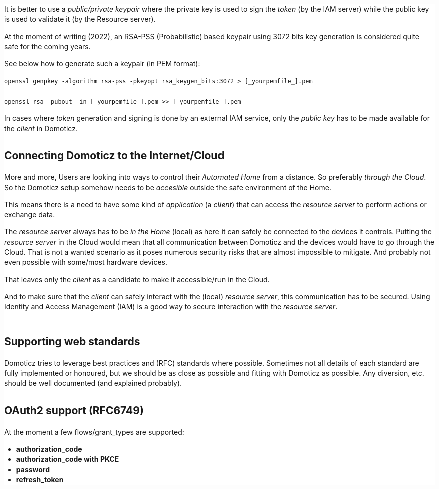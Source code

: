 It is better to use a _public/private keypair_ where the private key is used to sign the _token_ (by the IAM server) while the public key is used to validate it (by the Resource server).

At the moment of writing (2022), an RSA-PSS (Probabilistic) based keypair using 3072 bits key generation is considered quite safe for the coming years.

See below how to generate such a keypair (in PEM format):

```
openssl genpkey -algorithm rsa-pss -pkeyopt rsa_keygen_bits:3072 > [_yourpemfile_].pem

openssl rsa -pubout -in [_yourpemfile_].pem >> [_yourpemfile_].pem
```

In cases where _token_ generation and signing is done by an external IAM service, only the _public key_ has to be made available for the _client_ in Domoticz.

## Connecting Domoticz to the Internet/Cloud

More and more, Users are looking into ways to control their _Automated Home_ from a distance. So preferably _through the Cloud_. So the Domoticz setup somehow needs to be _accesible_ outside the safe environment of the Home.

This means there is a need to have some kind of _application_ (a _client_) that can access the _resource server_ to perform actions or exchange data.

The _resource server_ always has to be _in the Home_ (local) as here it can safely be connected to the devices it controls. Putting the _resource server_ in the Cloud would mean that all communication between Domoticz and the devices would have to go through the Cloud. That is not a wanted scenario as it poses numerous security risks that are almost impossible to mitigate. And probably not even possible with some/most hardware devices.

That leaves only the _client_ as a candidate to make it accessible/run in the Cloud.

And to make sure that the _client_ can safely interact with the (local) _resource server_, this communication has to be secured. Using Identity and Access Management (IAM) is a good way to secure interaction with the _resource server_.

---

## Supporting web standards

Domoticz tries to leverage best practices and (RFC) standards where possible. Sometimes not all details of each standard are fully implemented or honoured, but we should be as close as possible and fitting with Domoticz as possible. Any diversion, etc. should be well documented (and explained probably).

## OAuth2 support (RFC6749)

At the moment a few flows/grant_types are supported:

* __authorization_code__
* __authorization_code with PKCE__
* __password__
* __refresh_token__
